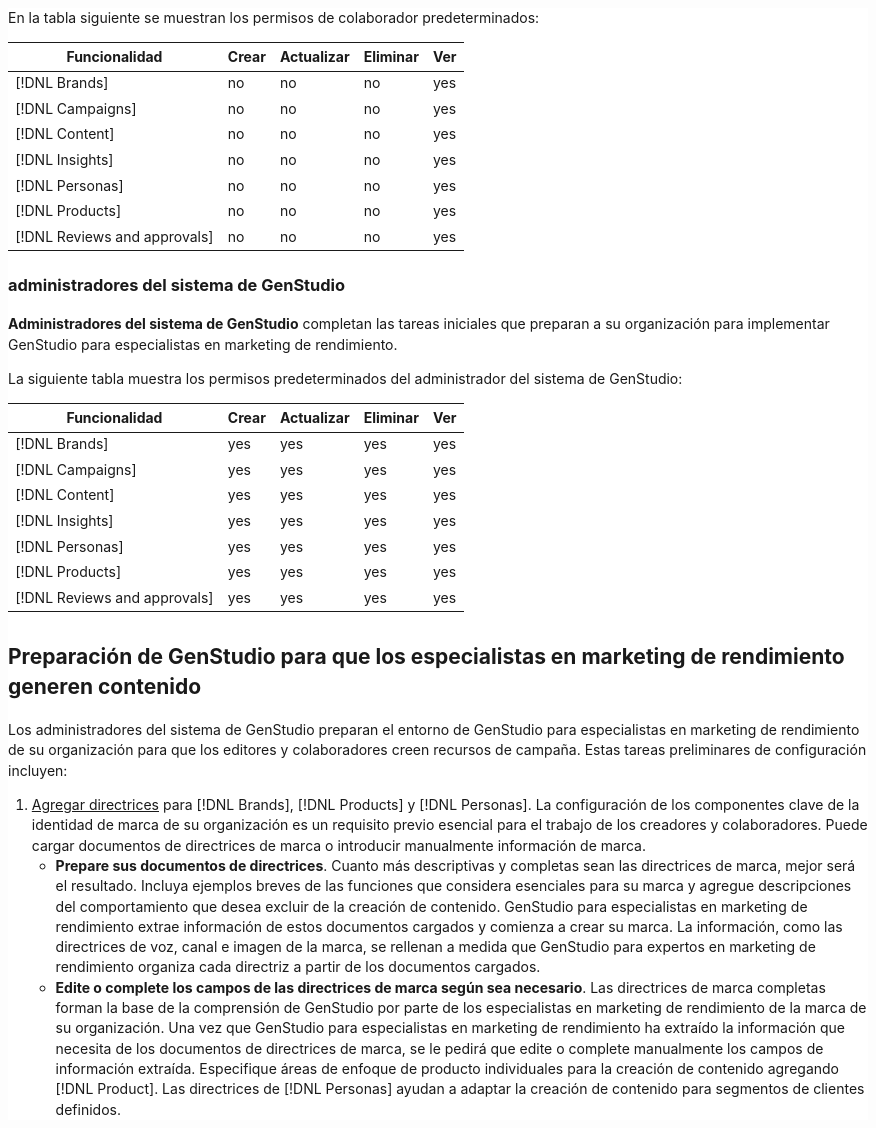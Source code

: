 En la tabla siguiente se muestran los permisos de colaborador predeterminados:

| Funcionalidad | Crear | Actualizar | Eliminar | Ver |
|-----------|----------------|----------------|----------------|----------------|
| [!DNL Brands] | no | no | no | yes |
| [!DNL Campaigns] | no | no | no | yes |
| [!DNL Content] | no | no | no | yes |
| [!DNL Insights] | no | no | no | yes |
| [!DNL Personas] | no | no | no | yes |
| [!DNL Products] | no | no | no | yes |
| [!DNL Reviews and approvals] | no | no | no | yes |

### administradores del sistema de GenStudio

**Administradores del sistema de GenStudio** completan las tareas iniciales que preparan a su organización para implementar GenStudio para especialistas en marketing de rendimiento.

La siguiente tabla muestra los permisos predeterminados del administrador del sistema de GenStudio:

| Funcionalidad | Crear | Actualizar | Eliminar | Ver |
|-----------|----------------|----------------|----------------|----------------|
| [!DNL Brands] | yes | yes | yes | yes |
| [!DNL Campaigns] | yes | yes | yes | yes |
| [!DNL Content] | yes | yes | yes | yes |
| [!DNL Insights] | yes | yes | yes | yes |
| [!DNL Personas] | yes | yes | yes | yes |
| [!DNL Products] | yes | yes | yes | yes |
| [!DNL Reviews and approvals] | yes | yes | yes | yes |


## Preparación de GenStudio para que los especialistas en marketing de rendimiento generen contenido

Los administradores del sistema de GenStudio preparan el entorno de GenStudio para especialistas en marketing de rendimiento de su organización para que los editores y colaboradores creen recursos de campaña. Estas tareas preliminares de configuración incluyen:

1. [Agregar directrices](./guidelines/overview.md) para [!DNL Brands], [!DNL Products] y [!DNL Personas]. La configuración de los componentes clave de la identidad de marca de su organización es un requisito previo esencial para el trabajo de los creadores y colaboradores. Puede cargar documentos de directrices de marca o introducir manualmente información de marca.
   * **Prepare sus documentos de directrices**. Cuanto más descriptivas y completas sean las directrices de marca, mejor será el resultado. Incluya ejemplos breves de las funciones que considera esenciales para su marca y agregue descripciones del comportamiento que desea excluir de la creación de contenido. GenStudio para especialistas en marketing de rendimiento extrae información de estos documentos cargados y comienza a crear su marca. La información, como las directrices de voz, canal e imagen de la marca, se rellenan a medida que GenStudio para expertos en marketing de rendimiento organiza cada directriz a partir de los documentos cargados.
   * **Edite o complete los campos de las directrices de marca según sea necesario**. Las directrices de marca completas forman la base de la comprensión de GenStudio por parte de los especialistas en marketing de rendimiento de la marca de su organización. Una vez que GenStudio para especialistas en marketing de rendimiento ha extraído la información que necesita de los documentos de directrices de marca, se le pedirá que edite o complete manualmente los campos de información extraída. Especifique áreas de enfoque de producto individuales para la creación de contenido agregando [!DNL Product]. Las directrices de [!DNL Personas] ayudan a adaptar la creación de contenido para segmentos de clientes definidos.
